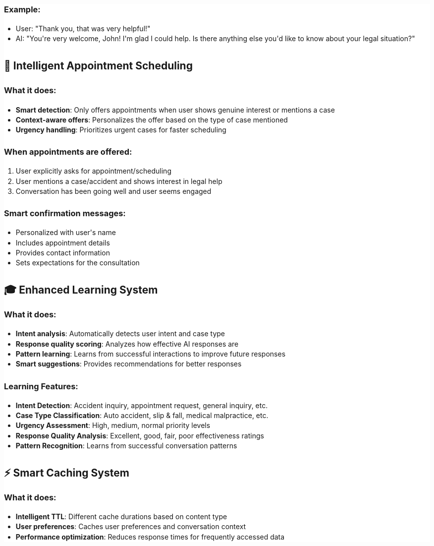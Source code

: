 ### Example:

- User: "Thank you, that was very helpful!"
- AI: "You're very welcome, John! I'm glad I could help. Is there anything else you'd like to know about your legal situation?"

## 📅 Intelligent Appointment Scheduling

### What it does:

- **Smart detection**: Only offers appointments when user shows genuine interest or mentions a case
- **Context-aware offers**: Personalizes the offer based on the type of case mentioned
- **Urgency handling**: Prioritizes urgent cases for faster scheduling

### When appointments are offered:

1. User explicitly asks for appointment/scheduling
2. User mentions a case/accident and shows interest in legal help
3. Conversation has been going well and user seems engaged

### Smart confirmation messages:

- Personalized with user's name
- Includes appointment details
- Provides contact information
- Sets expectations for the consultation

## 🎓 Enhanced Learning System

### What it does:

- **Intent analysis**: Automatically detects user intent and case type
- **Response quality scoring**: Analyzes how effective AI responses are
- **Pattern learning**: Learns from successful interactions to improve future responses
- **Smart suggestions**: Provides recommendations for better responses

### Learning Features:

- **Intent Detection**: Accident inquiry, appointment request, general inquiry, etc.
- **Case Type Classification**: Auto accident, slip & fall, medical malpractice, etc.
- **Urgency Assessment**: High, medium, normal priority levels
- **Response Quality Analysis**: Excellent, good, fair, poor effectiveness ratings
- **Pattern Recognition**: Learns from successful conversation patterns

## ⚡ Smart Caching System

### What it does:

- **Intelligent TTL**: Different cache durations based on content type
- **User preferences**: Caches user preferences and conversation context
- **Performance optimization**: Reduces response times for frequently accessed data

